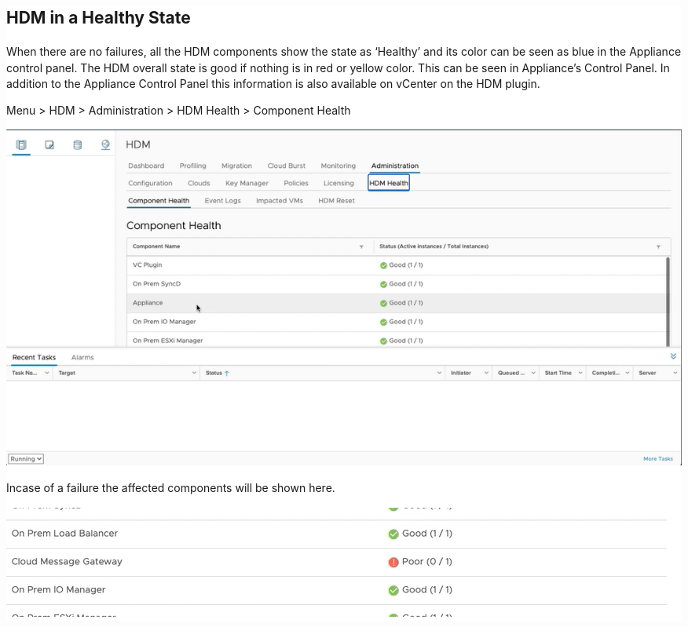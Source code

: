 
## HDM in a Healthy State 

When there are no failures, all the HDM components show the state as ‘Healthy’ and its color can be seen as blue in the Appliance control panel. The HDM overall state is good if nothing is in red or yellow color. This can be seen in Appliance’s Control Panel. In addition to the Appliance Control Panel this information is also available on vCenter on the HDM plugin.

Menu > HDM > Administration > HDM Health > Component Health



![alt_text](images/image19.png "image_tooltip")


Incase of a failure the affected components will be shown here.


![alt_text](images/image4.png "image_tooltip")



